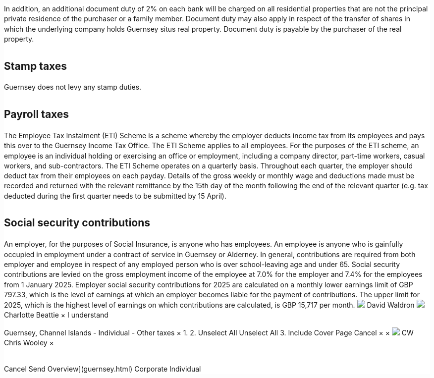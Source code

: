 In addition, an additional document duty of 2% on each bank will be charged on all residential properties that are not the principal private residence of the purchaser or a family member.
Document duty may also apply in respect of the transfer of shares in which the underlying company holds Guernsey situs real property.
Document duty is payable by the purchaser of the real property.
## Stamp taxes
Guernsey does not levy any stamp duties.
## Payroll taxes
The Employee Tax Instalment (ETI) Scheme is a scheme whereby the employer deducts income tax from its employees and pays this over to the Guernsey Income Tax Office.
The ETI Scheme applies to all employees. For the purposes of the ETI scheme, an employee is an individual holding or exercising an office or employment, including a company director, part-time workers, casual workers, and sub-contractors.
The ETI Scheme operates on a quarterly basis. Throughout each quarter, the employer should deduct tax from their employees on each payday. Details of the gross weekly or monthly wage and deductions made must be recorded and returned with the relevant remittance by the 15th day of the month following the end of the relevant quarter (e.g. tax deducted during the first quarter needs to be submitted by 15 April).
## Social security contributions
An employer, for the purposes of Social Insurance, is anyone who has employees. An employee is anyone who is gainfully occupied in employment under a contract of service in Guernsey or Alderney.
In general, contributions are required from both employer and employee in respect of any employed person who is over school-leaving age and under 65. Social security contributions are levied on the gross employment income of the employee at 7.0% for the employer and 7.4% for the employees from 1 January 2025.
Employer social security contributions for 2025 are calculated on a monthly lower earnings limit of GBP 797.33, which is the level of earnings at which an employer becomes liable for the payment of contributions. The upper limit for 2025, which is the highest level of earnings on which contributions are calculated, is GBP 15,717 per month.
![](-/media/world-wide-tax-summaries/attachments/guernsey-channel-islands---david-waldron.ashx%3Frev=436f50dc9d9e45bcadeafc900073c88d&revision=436f50dc-9d9e-45bc-adea-fc900073c88d&hash=89291450B7B51DC21590D04598873DD2FECC629D)
David Waldron
![](-/media/world-wide-tax-summaries/guernseycharlotte-elizabeth-halden-beattiecopy-of-cg19jan1563jpg20231218122623777.ashx%3Frev=637c84f397ba45ffa1ce3fafb912d6e7&revision=637c84f3-97ba-45ff-a1ce-3fafb912d6e7&hash=4E546757B0122D72A6C0E2364ADBA10ED3E7AC04)
Charlotte Beattie
×
I understand

Guernsey, Channel Islands - Individual - Other taxes
×
1.
2.
Unselect All
Unselect All
3.
Include Cover Page
Cancel
×
×
![](-/media/world-wide-tax-summaries/attachments/global---chris-wooley.ashx%3Frev=ac5e5f3223b34096b1afc2a6009c7320&revision=ac5e5f32-23b3-4096-b1af-c2a6009c7320&hash=859B7ADC84DC2CBEC9760E9E6EE7DE6D0A8BFCDF)
CW
Chris Wooley
×
######
Cancel
Send
Overview](guernsey.html)
Corporate
Individual